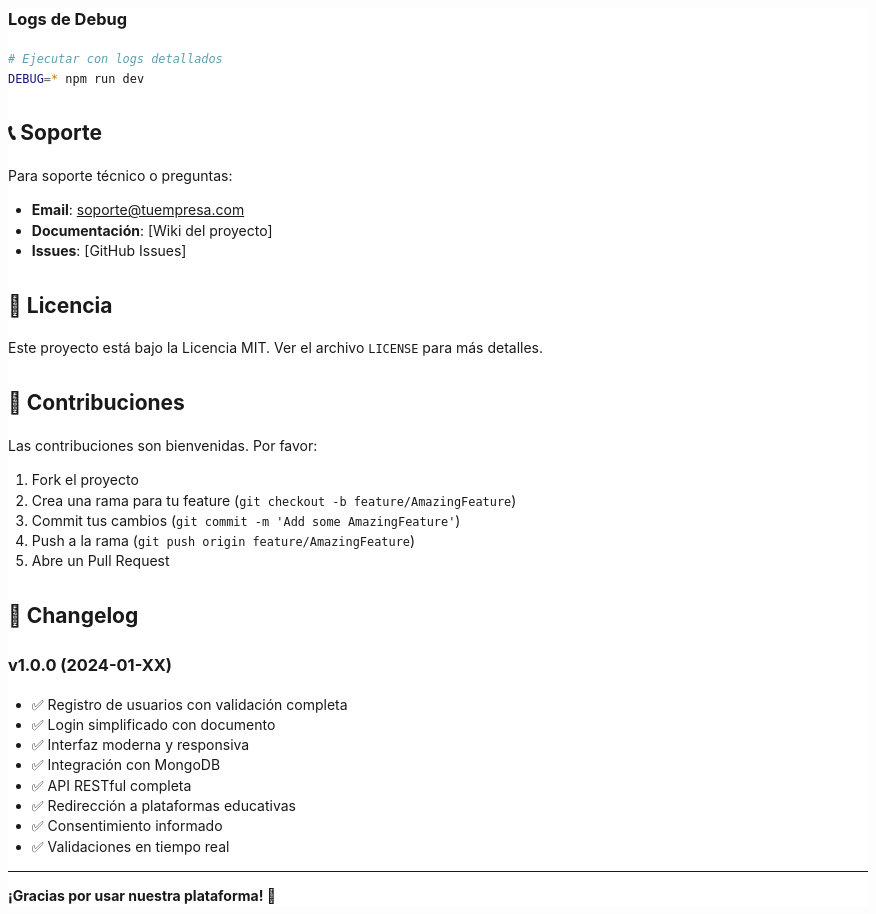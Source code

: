 ### Logs de Debug

```bash
# Ejecutar con logs detallados
DEBUG=* npm run dev
```

## 📞 Soporte

Para soporte técnico o preguntas:

- **Email**: soporte@tuempresa.com
- **Documentación**: [Wiki del proyecto]
- **Issues**: [GitHub Issues]

## 📄 Licencia

Este proyecto está bajo la Licencia MIT. Ver el archivo `LICENSE` para más detalles.

## 🤝 Contribuciones

Las contribuciones son bienvenidas. Por favor:

1. Fork el proyecto
2. Crea una rama para tu feature (`git checkout -b feature/AmazingFeature`)
3. Commit tus cambios (`git commit -m 'Add some AmazingFeature'`)
4. Push a la rama (`git push origin feature/AmazingFeature`)
5. Abre un Pull Request

## 📝 Changelog

### v1.0.0 (2024-01-XX)
- ✅ Registro de usuarios con validación completa
- ✅ Login simplificado con documento
- ✅ Interfaz moderna y responsiva
- ✅ Integración con MongoDB
- ✅ API RESTful completa
- ✅ Redirección a plataformas educativas
- ✅ Consentimiento informado
- ✅ Validaciones en tiempo real

---

**¡Gracias por usar nuestra plataforma! 🎉** 
